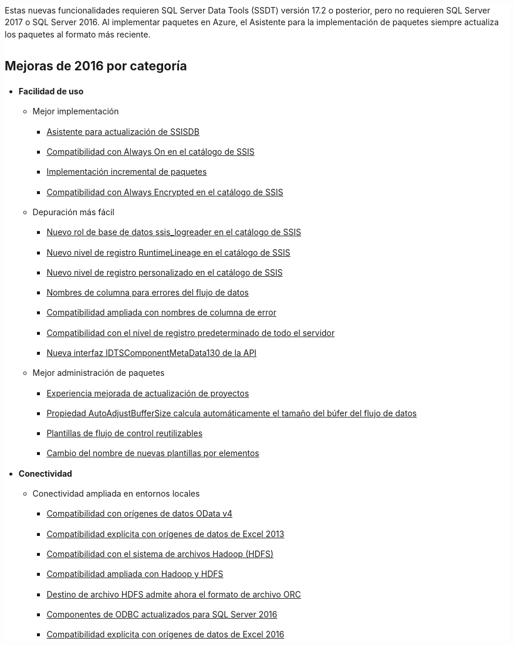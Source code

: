 Estas nuevas funcionalidades requieren SQL Server Data Tools (SSDT) versión 17.2 o posterior, pero no requieren SQL Server 2017 o SQL Server 2016. Al implementar paquetes en Azure, el Asistente para la implementación de paquetes siempre actualiza los paquetes al formato más reciente.

## <a name="2016-improvements-by-category"></a>Mejoras de 2016 por categoría  
  
-   **Facilidad de uso**  
  
    -   Mejor implementación  
  
        -   [Asistente para actualización de SSISDB](#ssisdbupgrwiz)  
  
        -   [Compatibilidad con Always On en el catálogo de SSIS](#AlwaysOn)  
  
        -   [Implementación incremental de paquetes](#IncrementalDeployment)  
  
        -   [Compatibilidad con Always Encrypted en el catálogo de SSIS](#encrypted)  
  
    -   Depuración más fácil  
  
        -   [Nuevo rol de base de datos ssis_logreader en el catálogo de SSIS](#LogReader)  
  
        -   [Nuevo nivel de registro RuntimeLineage en el catálogo de SSIS](#RuntimeLineage)  
  
        -   [Nuevo nivel de registro personalizado en el catálogo de SSIS](#CustomLogging)  
  
        -   [Nombres de columna para errores del flujo de datos](#ErrorColumn)  
  
        -   [Compatibilidad ampliada con nombres de columna de error](#getidstring)  
  
        -   [Compatibilidad con el nivel de registro predeterminado de todo el servidor](#ServerLogLevel)  
  
        -   [Nueva interfaz IDTSComponentMetaData130 de la API](#CMD130)  
  
    -   Mejor administración de paquetes  
  
        -   [Experiencia mejorada de actualización de proyectos](#ProjectUpgrade)  
  
        -   [Propiedad AutoAdjustBufferSize calcula automáticamente el tamaño del búfer del flujo de datos](#BufferSize)  
  
        -   [Plantillas de flujo de control reutilizables](#Templates)  
  
        -   [Cambio del nombre de nuevas plantillas por elementos](#Parts)  
  
-   **Conectividad**  
  
    -   Conectividad ampliada en entornos locales  
  
        -   [Compatibilidad con orígenes de datos OData v4](#ODatav4)  
  
        -   [Compatibilidad explícita con orígenes de datos de Excel 2013](#Excel2013)  
  
        -   [Compatibilidad con el sistema de archivos Hadoop (HDFS)](#HDFS)  
  
        -   [Compatibilidad ampliada con Hadoop y HDFS](#more_hadoop)  
  
        -   [Destino de archivo HDFS admite ahora el formato de archivo ORC](#hdfsORC)  
  
        -   [Componentes de ODBC actualizados para SQL Server 2016](#odbc2016)  
  
        -   [Compatibilidad explícita con orígenes de datos de Excel 2016](#Excel2016)  
  